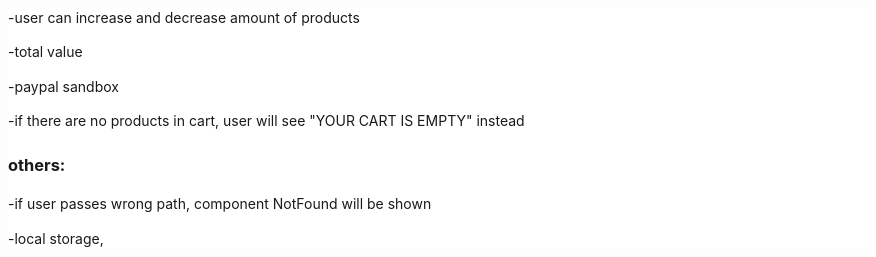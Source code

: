 
-user can increase and decrease amount of products


-total value 


-paypal sandbox


-if there are no products in cart, user will see "YOUR CART IS EMPTY" instead


### others:


-if user passes wrong path, component NotFound will be shown


-local storage,
